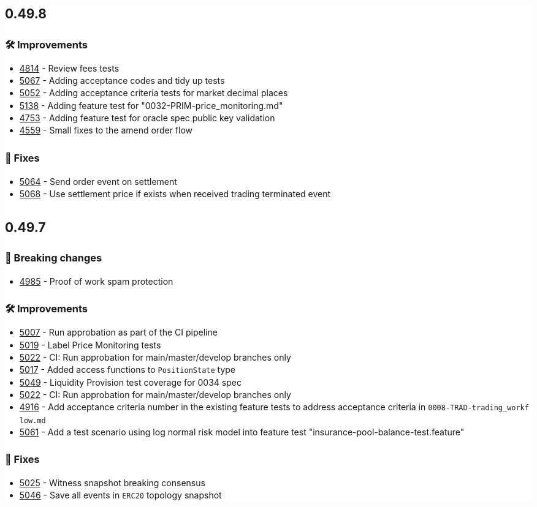 ## 0.49.8

### 🛠 Improvements
- [4814](https://github.com/zetaprotocol/zeta/issues/4814) - Review fees tests
- [5067](https://github.com/zetaprotocol/zeta/pull/5067) - Adding acceptance codes and tidy up tests
- [5052](https://github.com/zetaprotocol/zeta/issues/5052) - Adding acceptance criteria tests for market decimal places
- [5138](https://github.com/zetaprotocol/zeta/issues/5038) - Adding feature test for "0032-PRIM-price_monitoring.md"
- [4753](https://github.com/zetaprotocol/zeta/issues/4753) - Adding feature test for oracle spec public key validation
- [4559](https://github.com/zetaprotocol/zeta/issues/4559) - Small fixes to the amend order flow

### 🐛 Fixes
- [5064](https://github.com/zetaprotocol/zeta/issues/5064) - Send order event on settlement
- [5068](https://github.com/zetaprotocol/zeta/issues/5068) - Use settlement price if exists when received trading terminated event


## 0.49.7

### 🚨 Breaking changes
- [4985](https://github.com/zetaprotocol/zeta/issues/4985) - Proof of work spam protection

### 🛠 Improvements
- [5007](https://github.com/zetaprotocol/zeta/issues/5007) - Run approbation as part of the CI pipeline
- [5019](https://github.com/zetaprotocol/zeta/issues/5019) - Label Price Monitoring tests
- [5022](https://github.com/zetaprotocol/zeta/issues/5022) - CI: Run approbation for main/master/develop branches only
- [5017](https://github.com/zetaprotocol/zeta/issues/5017) - Added access functions to `PositionState` type
- [5049](https://github.com/zetaprotocol/zeta/issues/5049) - Liquidity Provision test coverage for 0034 spec
- [5022](https://github.com/zetaprotocol/zeta/issues/5022) - CI: Run approbation for main/master/develop branches
only
- [4916](https://github.com/zetaprotocol/zeta/issues/4916) - Add acceptance criteria number in the existing feature tests to address acceptance criteria in `0008-TRAD-trading_workflow.md`
- [5061](https://github.com/zetaprotocol/zeta/issues/5061) - Add a test scenario using log normal risk model into feature test "insurance-pool-balance-test.feature"


### 🐛 Fixes
- [5025](https://github.com/zetaprotocol/zeta/issues/5025) - Witness snapshot breaking consensus
- [5046](https://github.com/zetaprotocol/zeta/issues/5046) - Save all events in `ERC20` topology snapshot
